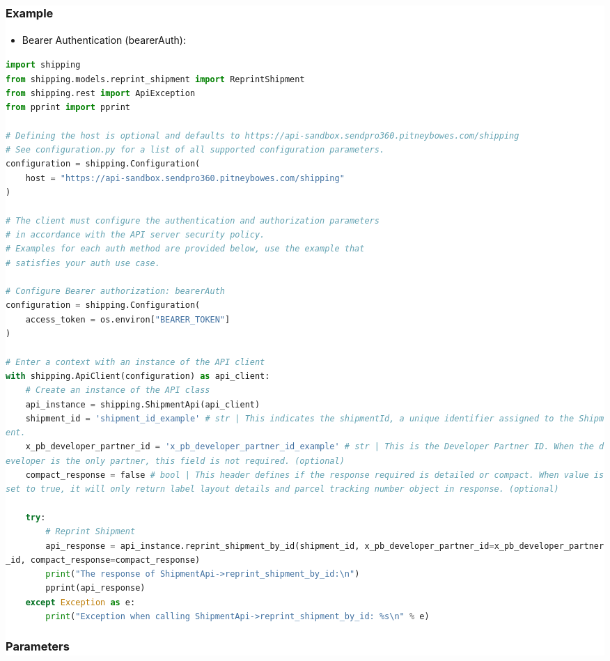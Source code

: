 ### Example

* Bearer Authentication (bearerAuth):

```python
import shipping
from shipping.models.reprint_shipment import ReprintShipment
from shipping.rest import ApiException
from pprint import pprint

# Defining the host is optional and defaults to https://api-sandbox.sendpro360.pitneybowes.com/shipping
# See configuration.py for a list of all supported configuration parameters.
configuration = shipping.Configuration(
    host = "https://api-sandbox.sendpro360.pitneybowes.com/shipping"
)

# The client must configure the authentication and authorization parameters
# in accordance with the API server security policy.
# Examples for each auth method are provided below, use the example that
# satisfies your auth use case.

# Configure Bearer authorization: bearerAuth
configuration = shipping.Configuration(
    access_token = os.environ["BEARER_TOKEN"]
)

# Enter a context with an instance of the API client
with shipping.ApiClient(configuration) as api_client:
    # Create an instance of the API class
    api_instance = shipping.ShipmentApi(api_client)
    shipment_id = 'shipment_id_example' # str | This indicates the shipmentId, a unique identifier assigned to the Shipment.
    x_pb_developer_partner_id = 'x_pb_developer_partner_id_example' # str | This is the Developer Partner ID. When the developer is the only partner, this field is not required. (optional)
    compact_response = false # bool | This header defines if the response required is detailed or compact. When value is set to true, it will only return label layout details and parcel tracking number object in response. (optional)

    try:
        # Reprint Shipment
        api_response = api_instance.reprint_shipment_by_id(shipment_id, x_pb_developer_partner_id=x_pb_developer_partner_id, compact_response=compact_response)
        print("The response of ShipmentApi->reprint_shipment_by_id:\n")
        pprint(api_response)
    except Exception as e:
        print("Exception when calling ShipmentApi->reprint_shipment_by_id: %s\n" % e)
```



### Parameters
